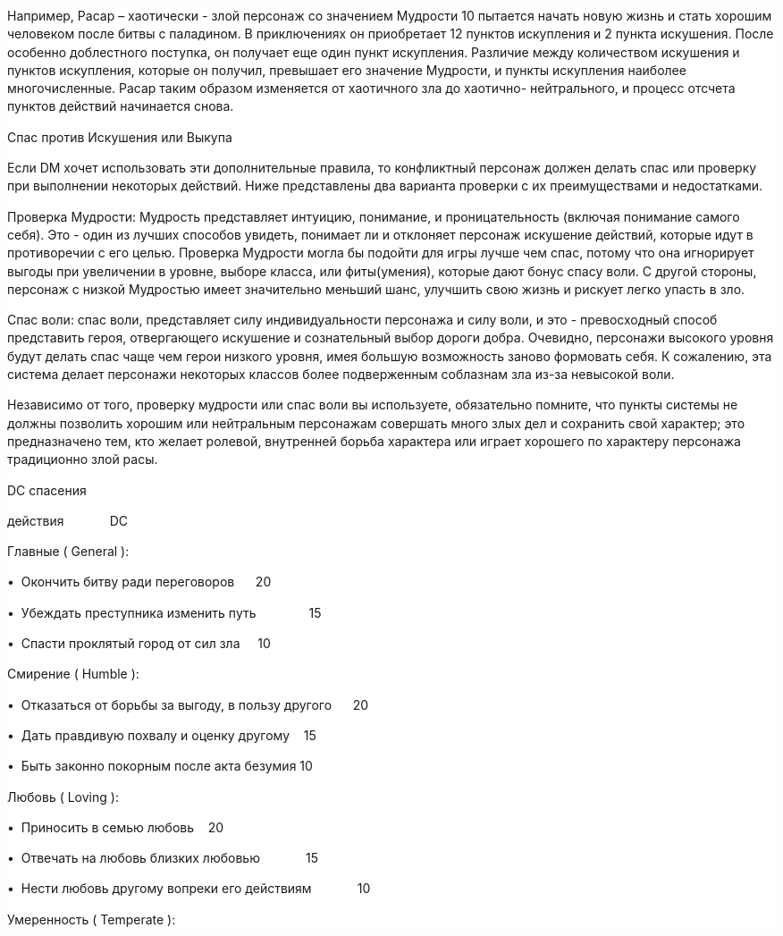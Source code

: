 Например, Расар – хаотически - злой персонаж со значением Мудрости 10 пытается начать новую жизнь и стать хорошим человеком после битвы с паладином. В приключениях он приобретает 12 пунктов искупления и 2 пункта искушения. После особенно доблестного поступка, он получает еще один пункт искупления. Различие между количеством искушения и пунктов искупления, которые он получил, превышает его значение Мудрости, и пункты искупления наиболее многочисленные. Расар таким образом изменяется от хаотичного зла до хаотично- нейтрального, и процесс отсчета пунктов действий начинается снова.

Спас против Искушения или Выкупа

Если DM хочет использовать эти дополнительные правила, то конфликтный персонаж должен делать спас или проверку при выполнении некоторых действий. Ниже представлены два варианта проверки с их преимуществами и недостатками.

Проверка Мудрости: Мудрость представляет интуицию, понимание, и проницательность (включая понимание самого себя). Это - один из лучших способов увидеть, понимает ли и отклоняет персонаж искушение действий, которые идут в противоречии с его целью. Проверка Мудрости могла бы подойти для игры лучше чем спас, потому что она игнорирует выгоды при увеличении в уровне, выборе класса, или фиты(умения), которые дают бонус спасу воли. С другой стороны, персонаж с низкой Мудростью имеет значительно меньший шанс, улучшить свою жизнь и рискует легко упасть в зло.

Спас воли: спас воли, представляет силу индивидуальности персонажа и силу воли, и это - превосходный способ представить героя, отвергающего искушение и сознательный выбор дороги добра. Очевидно, персонажи высокого уровня будут делать спас чаще чем герои низкого уровня, имея большую возможность заново формовать себя. К сожалению, эта система делает персонажи некоторых классов более подверженным соблазнам зла из-за невысокой воли.

Независимо от того, проверку мудрости или спас воли вы используете, обязательно помните, что пункты системы не должны позволить хорошим или нейтральным персонажам совершать много злых дел и сохранить свой характер; это предназначено тем, кто желает ролевой, внутренней борьба характера или играет хорошего по характеру персонажа традиционно злой расы.

DC спасения

действия             DC

Главные ( General ):       

•  Окончить битву ради переговоров      20

•  Убеждать преступника изменить путь               15

•  Спасти проклятый город от сил зла     10

Смирение ( Humble ):    

•  Отказаться от борьбы за выгоду, в пользу другого      20

•  Дать правдивую похвалу и оценку другому    15

•  Быть законно покорным после акта безумия 10

Любовь ( Loving ):           

•  Приносить в семью любовь    20

•  Отвечать на любовь близких любовью             15

•  Нести любовь другому вопреки его действиям             10

Умеренность ( Temperate ):        
